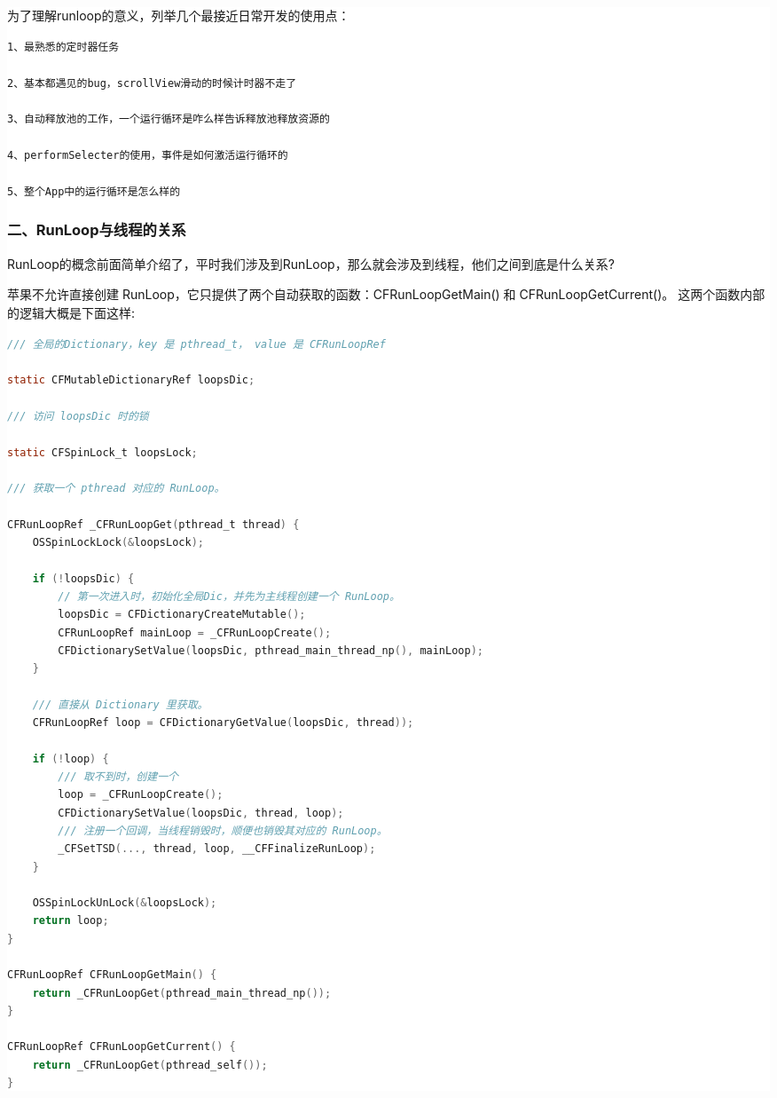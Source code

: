
为了理解runloop的意义，列举几个最接近日常开发的使用点：

```
1、最熟悉的定时器任务

2、基本都遇见的bug，scrollView滑动的时候计时器不走了

3、自动释放池的工作，一个运行循环是咋么样告诉释放池释放资源的

4、performSelecter的使用，事件是如何激活运行循环的

5、整个App中的运行循环是怎么样的
```



### 二、RunLoop与线程的关系

RunLoop的概念前面简单介绍了，平时我们涉及到RunLoop，那么就会涉及到线程，他们之间到底是什么关系?

苹果不允许直接创建 RunLoop，它只提供了两个自动获取的函数：CFRunLoopGetMain() 和 CFRunLoopGetCurrent()。 这两个函数内部的逻辑大概是下面这样:

```c
/// 全局的Dictionary，key 是 pthread_t， value 是 CFRunLoopRef

static CFMutableDictionaryRef loopsDic;

/// 访问 loopsDic 时的锁

static CFSpinLock_t loopsLock;
 
/// 获取一个 pthread 对应的 RunLoop。

CFRunLoopRef _CFRunLoopGet(pthread_t thread) {
    OSSpinLockLock(&loopsLock);
    
    if (!loopsDic) {
        // 第一次进入时，初始化全局Dic，并先为主线程创建一个 RunLoop。
        loopsDic = CFDictionaryCreateMutable();
        CFRunLoopRef mainLoop = _CFRunLoopCreate();
        CFDictionarySetValue(loopsDic, pthread_main_thread_np(), mainLoop);
    }
    
    /// 直接从 Dictionary 里获取。
    CFRunLoopRef loop = CFDictionaryGetValue(loopsDic, thread));
    
    if (!loop) {
        /// 取不到时，创建一个
        loop = _CFRunLoopCreate();
        CFDictionarySetValue(loopsDic, thread, loop);
        /// 注册一个回调，当线程销毁时，顺便也销毁其对应的 RunLoop。
        _CFSetTSD(..., thread, loop, __CFFinalizeRunLoop);
    }
    
    OSSpinLockUnLock(&loopsLock);
    return loop;
}
 
CFRunLoopRef CFRunLoopGetMain() {
    return _CFRunLoopGet(pthread_main_thread_np());
}
 
CFRunLoopRef CFRunLoopGetCurrent() {
    return _CFRunLoopGet(pthread_self());
}
```
